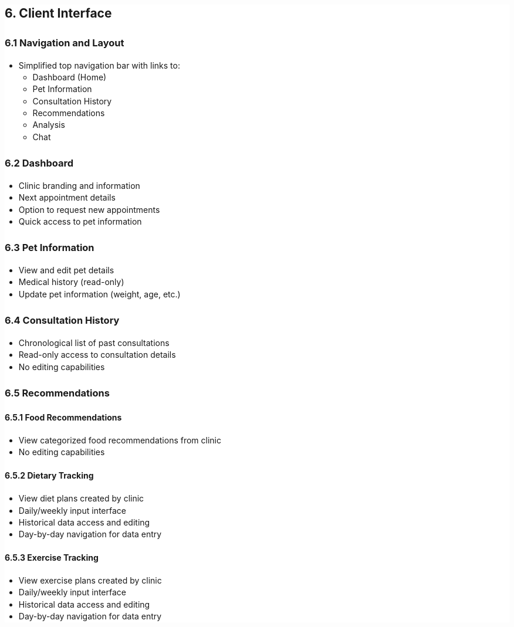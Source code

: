 ## **6\. Client Interface**

### **6.1 Navigation and Layout**

* Simplified top navigation bar with links to:  
  * Dashboard (Home)  
  * Pet Information  
  * Consultation History  
  * Recommendations  
  * Analysis  
  * Chat

### **6.2 Dashboard**

* Clinic branding and information  
* Next appointment details  
* Option to request new appointments  
* Quick access to pet information

### **6.3 Pet Information**

* View and edit pet details  
* Medical history (read-only)  
* Update pet information (weight, age, etc.)

### **6.4 Consultation History**

* Chronological list of past consultations  
* Read-only access to consultation details  
* No editing capabilities

### **6.5 Recommendations**

#### **6.5.1 Food Recommendations**

* View categorized food recommendations from clinic  
* No editing capabilities

#### **6.5.2 Dietary Tracking**

* View diet plans created by clinic  
* Daily/weekly input interface  
* Historical data access and editing  
* Day-by-day navigation for data entry

#### **6.5.3 Exercise Tracking**

* View exercise plans created by clinic  
* Daily/weekly input interface  
* Historical data access and editing  
* Day-by-day navigation for data entry
